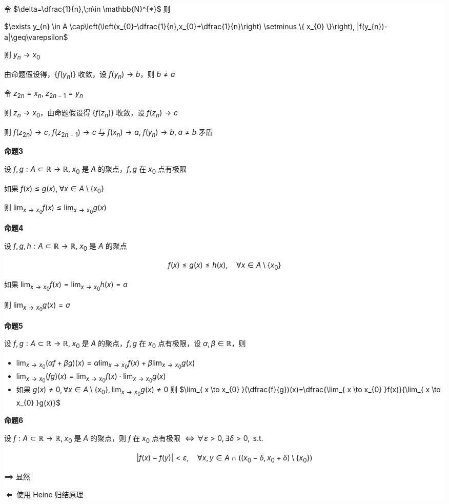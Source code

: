 令 $\delta=\dfrac{1}{n},\;n\in \mathbb{N}^{*}$ 则

$\exists y_{n} \in A \cap\left(\left(x_{0}-\dfrac{1}{n},x_{0}+\dfrac{1}{n}\right) \setminus \{ x_{0} \}\right), |f(y_{n})-a|\geq\varepsilon$

则 $y_{n}\to x_{0}$

由命题假设得，$\{ f(y_{n}) \}$ 收敛，设 $f(y_{n})\to b$，则 $b\neq a$

令 $z_{2n}=x_{n},\; z_{2n-1}=y_{n}$

则 $z_{n}\to x_{0}$，由命题假设得 $\{ f(z_{n}) \}$ 收敛，设 $f(z_{n})\to c$

则 $f(z_{2n})\to c,\;f(z_{2n-1})\to c$ 与 $f(x_{n})\to a, \; f(y_{n})\to b, \; a\neq b$ 矛盾


**命题3**

设 $f,g:A\subset \mathbb{R}\to \mathbb{R},\;x_{0}$ 是 $A$ 的聚点，$f,g$ 在 $x_{0}$ 点有极限

如果 $f(x)\leq g(x),\; \forall x \in A\setminus\{ x_{0} \}$

则 $\lim_{ x \to x_{0} }f(x)\leq \lim_{ x \to x_{0} }g(x)$

**命题4**

设 $f,g,h:A\subset \mathbb{R}\to \mathbb{R},\; x_{0}$ 是 $A$ 的聚点

$$
f(x)\leq g(x)\leq h(x) , \quad \forall x \in A\setminus \{ x_{0} \}
$$

如果 $\lim_{ x \to x_{0} } f(x)=\lim_{ x \to x_{0} } h(x)=a$

则 $\lim_{ x \to x_{0} }g(x)=a$

**命题5**

设 $f,g:A\subset \mathbb{R}\to \mathbb{R}, \; x_{0}$ 是 $A$ 的聚点，$f,g$ 在 $x_{0}$ 点有极限，设 $\alpha, \beta \in \mathbb{R}$，则

- $\lim_{ x \to x_{0} }(\alpha f+\beta g)(x)=\alpha \lim_{ x \to x_{0} }f(x)+\beta \lim_{ x \to x_{0} }g(x)$
- $\lim_{ x \to x_{0} }(fg)(x)=\lim_{ x \to x_{0} }f(x)\cdot \lim_{ x \to x_{0} }g(x)$
- 如果 $g(x)\neq 0,\forall x \in A\setminus\{ x_{0} \},\lim_{ x \to x_{0} }g(x)\neq 0$ 则 $\lim_{ x \to x_{0} }(\dfrac{f}{g})(x)=\dfrac{\lim_{ x \to x_{0} }f(x)}{\lim_{ x \to x_{0} }g(x)}$

**命题6**

设 $f:A\subset \mathbb{R}\to \mathbb{R},\;x_{0}$ 是 $A$ 的聚点，则 $f$ 在 $x_{0}$ 点有极限 $\iff \forall\varepsilon>0,\exists\delta>0,\text{ s.t. }$

$$
|f(x)-f(y)|<\varepsilon, \quad \forall x, y \in A\cap((x_{0}-\delta,x_{0}+\delta)\setminus \{ x_{0} \})
$$

$\implies$ 显然

$\; \Longleftarrow \;$ 使用 Heine 归结原理



